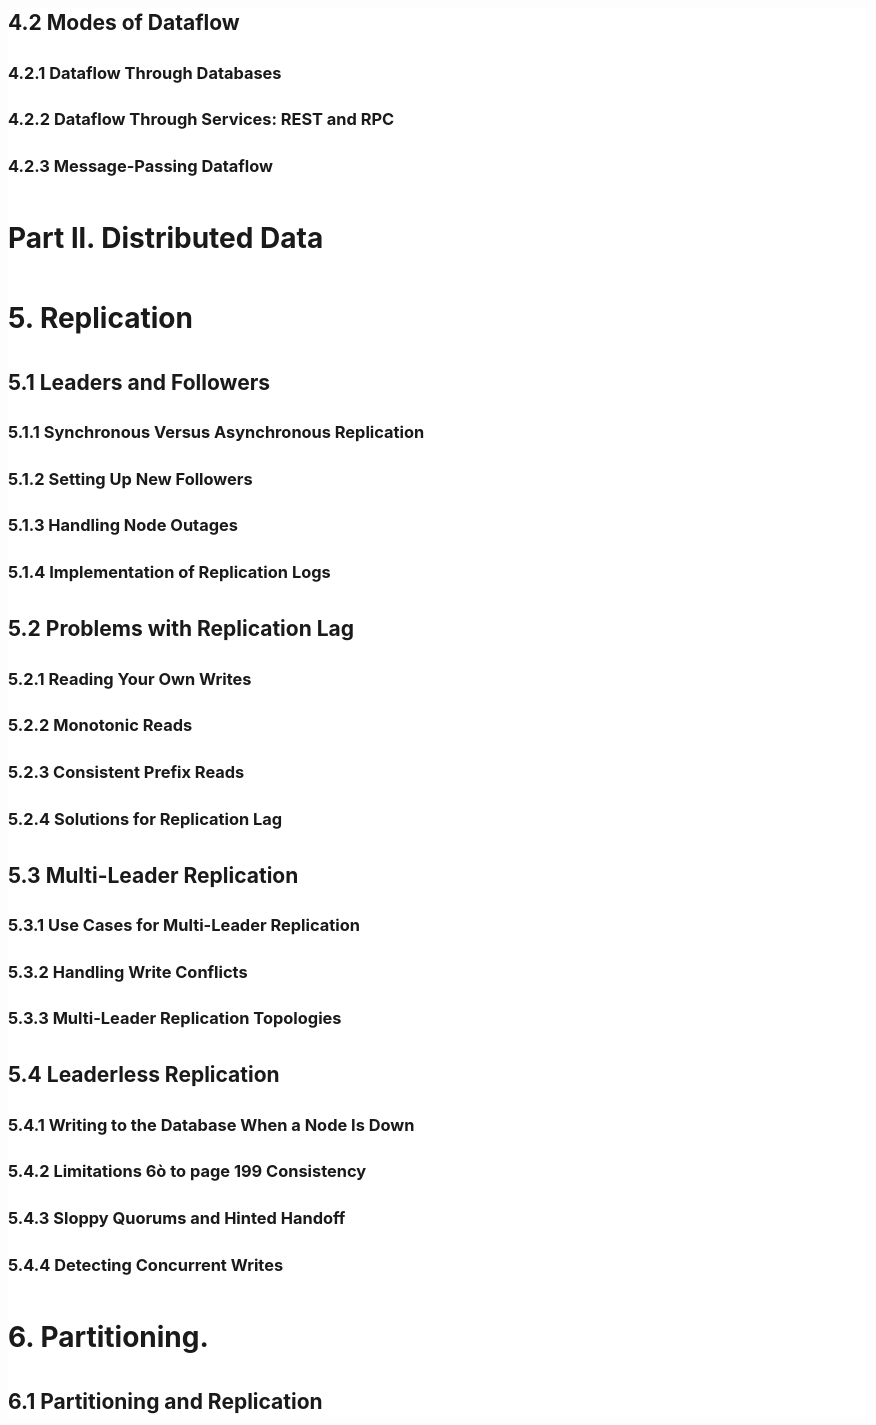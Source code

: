 ## 4.2 Modes of Dataflow
### 4.2.1 Dataflow Through Databases
### 4.2.2 Dataflow Through Services: REST and RPC
### 4.2.3 Message-Passing Dataflow

# Part ll. Distributed Data

# 5. Replication
## 5.1 Leaders and Followers
### 5.1.1 Synchronous Versus Asynchronous Replication
### 5.1.2 Setting Up New Followers
### 5.1.3 Handling Node Outages
### 5.1.4 Implementation of Replication Logs

## 5.2 Problems with Replication Lag
### 5.2.1 Reading Your Own Writes
### 5.2.2 Monotonic Reads
### 5.2.3 Consistent Prefix Reads
### 5.2.4 Solutions for Replication Lag

## 5.3 Multi-Leader Replication
### 5.3.1 Use Cases for Multi-Leader Replication
### 5.3.2 Handling Write Conflicts
### 5.3.3 Multi-Leader Replication Topologies

## 5.4 Leaderless Replication
### 5.4.1 Writing to the Database When a Node Is Down
### 5.4.2 Limitations 6ò to page 199 Consistency
### 5.4.3 Sloppy Quorums and Hinted Handoff
### 5.4.4 Detecting Concurrent Writes


# 6. Partitioning.
## 6.1 Partitioning and Replication
